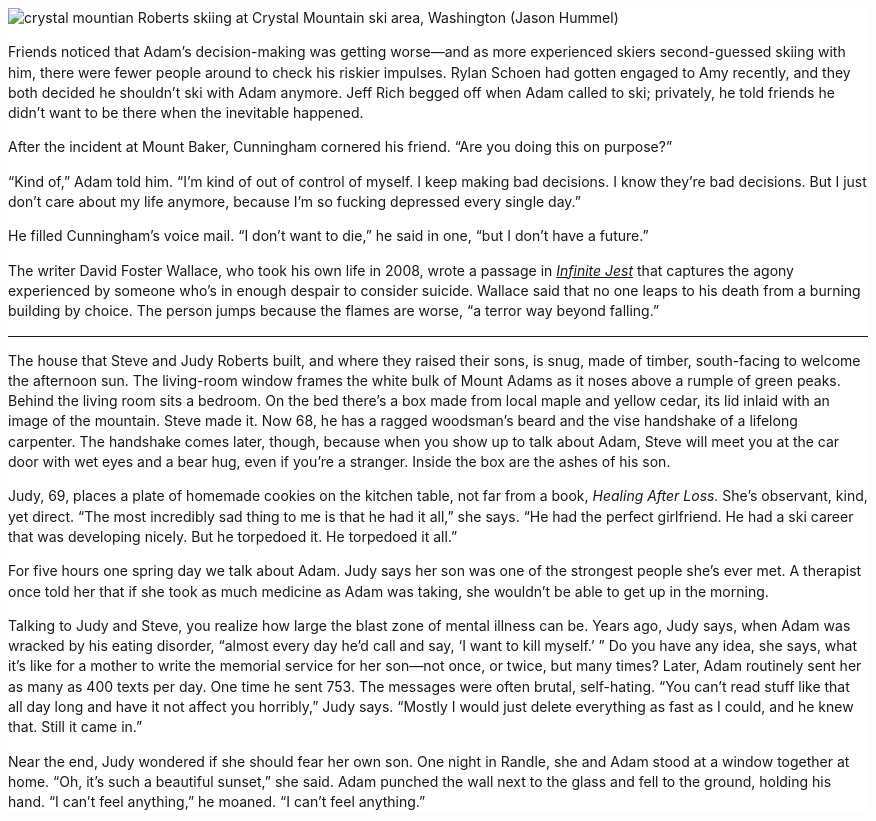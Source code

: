 ![crystal mountian](../_resources/61390db055002fad3dd4cbac39dcb9f7.png)
Roberts skiing at Crystal Mountain ski area, Washington (Jason Hummel)

Friends noticed that Adam’s decision-making was getting worse—and as more experienced skiers second-guessed skiing with him, there were fewer people around to check his riskier impulses. Rylan Schoen had gotten engaged to Amy recently, and they both decided he shouldn’t ski with Adam anymore. Jeff Rich begged off when Adam called to ski; privately, he told friends he didn’t want to be there when the inevitable happened.

After the incident at Mount Baker, Cunningham cornered his friend. “Are you doing this on purpose?”

“Kind of,” Adam told him. “I’m kind of out of control of myself. I keep making bad decisions. I know they’re bad decisions. But I just don’t care about my life anymore, because I’m so fucking depressed every single day.”

He filled Cunningham’s voice mail. “I don’t want to die,” he said in one, “but I don’t have a future.”

The writer David Foster Wallace, who took his own life in 2008, wrote a passage in *[Infinite Jest](https://amzn.to/2Gc26Yt)* that captures the agony experienced by someone who’s in enough despair to consider suicide. Wallace said that no one leaps to his death from a burning building by choice. The person jumps because the flames are worse, “a terror way beyond falling.”

* * *

The house that Steve and Judy Roberts built, and where they raised their sons, is snug, made of timber, south-facing to welcome the afternoon sun. The living-room window frames the white bulk of Mount Adams as it noses above a rumple of green peaks. Behind the living room sits a bedroom. On the bed there’s a box made from local maple and yellow cedar, its lid inlaid with an image of the mountain. Steve made it. Now 68, he has a ragged woodsman’s beard and the vise handshake of a lifelong carpenter. The handshake comes later, though, because when you show up to talk about Adam, Steve will meet you at the car door with wet eyes and a bear hug, even if you’re a stranger. Inside the box are the ashes of his son.

Judy, 69, places a plate of homemade cookies on the kitchen table, not far from a book, *Healing After Loss.* She’s observant, kind, yet direct. “The most incredibly sad thing to me is that he had it all,” she says. “He had the perfect girlfriend. He had a ski career that was developing nicely. But he torpedoed it. He torpedoed it all.”

For five hours one spring day we talk about Adam. Judy says her son was one of the strongest people she’s ever met. A therapist once told her that if she took as much medicine as Adam was taking, she wouldn’t be able to get up in the morning.

Talking to Judy and Steve, you realize how large the blast zone of mental illness can be. Years ago, Judy says, when Adam was wracked by his eating disorder, “almost every day he’d call and say, ‘I want to kill myself.’ ” Do you have any idea, she says, what it’s like for a mother to write the memorial service for her son—not once, or twice, but many times? Later, Adam routinely sent her as many as 400 texts per day. One time he sent 753. The messages were often brutal, self-hating. “You can’t read stuff like that all day long and have it not affect you horribly,” Judy says. “Mostly I would just delete everything as fast as I could, and he knew that. Still it came in.”

Near the end, Judy wondered if she should fear her own son. One night in Randle, she and Adam stood at a window together at home. “Oh, it’s such a beautiful sunset,” she said. Adam punched the wall next to the glass and fell to the ground, holding his hand. “I can’t feel anything,” he moaned. “I can’t feel anything.”
